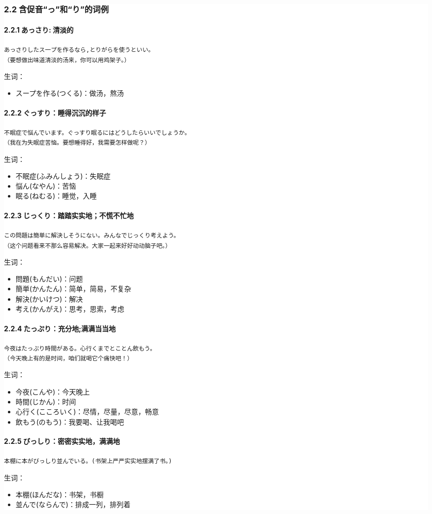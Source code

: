 ### 2.2 含促音“っ”和“り”的词例

#### 2.2.1 あっさり: 清淡的

```
あっさりしたス一プを作るなら,とりがらを使うといい。
（要想做出味道清淡的汤来，你可以用鸡架子。）
```

生词：

* スープを作る(つくる)：做汤，熬汤

#### 2.2.2 ぐっすり：睡得沉沉的样子

```
不眠症で悩んでいます。ぐっすり眠るにはどうしたらいいでしょうか。
（我在为失眠症苦恼。要想睡得好，我需要怎样做呢？）
```

生词：

* 不眠症(ふみんしょう)：失眠症
* 悩ん(なやん)：苦恼
* 眠る(ねむる)：睡觉，入睡

#### 2.2.3 じっくり：踏踏实实地；不慌不忙地

```
この問題は簡単に解決しそうにない。みんなでじっくり考えよう。
（这个问题看来不那么容易解决。大家一起来好好动动脑子吧。）
```

生词：

* 問題(もんだい)：问题
* 簡単(かんたん)：简单，简易，不复杂
* 解決(かいけつ)：解决
* 考え(かんがえ)：思考，思索，考虑

#### 2.2.4 たっぷり：充分地;满满当当地

```
今夜はたっぷり時間がある。心行くまでとことん飲もう。
（今天晚上有的是时间，咱们就喝它个痛快吧！）
```

生词：

* 今夜(こんや)：今天晚上
* 時間(じかん)：时间
* 心行く(こころいく)：尽情，尽量，尽意，畅意
* 飲もう(のもう)：我要喝、让我喝吧

#### 2.2.5 びっしり：密密实实地，满满地

```
本棚に本がびっしり並んでいる。(书架上严严实实地摆满了书。)
```

生词：

* 本棚(ほんだな)：书架，书橱
* 並んで(ならんで)：排成一列，排列着